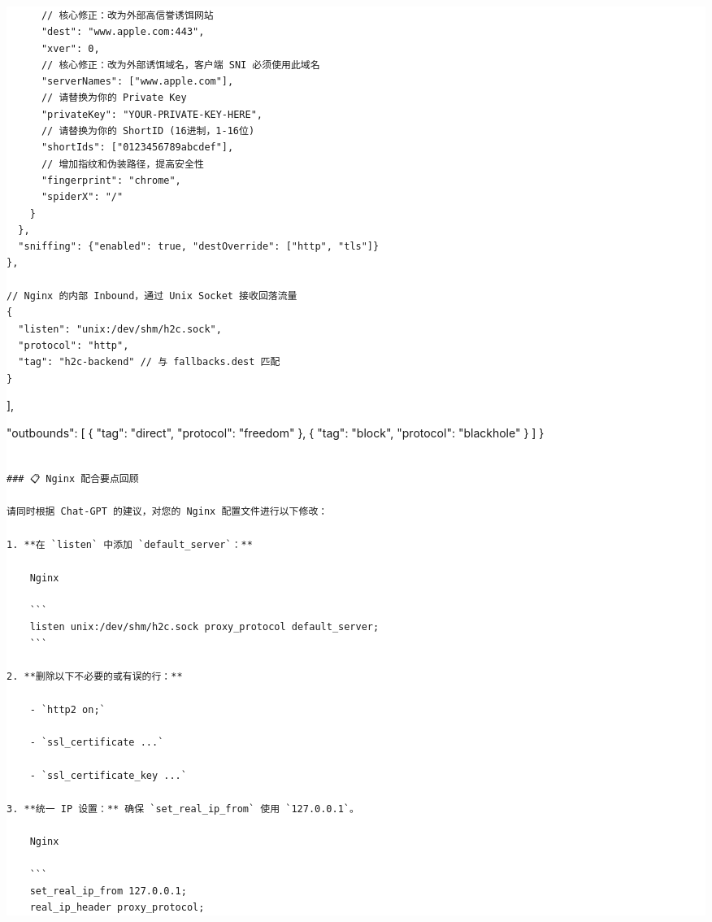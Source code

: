           // 核心修正：改为外部高信誉诱饵网站
          "dest": "www.apple.com:443", 
          "xver": 0,
          // 核心修正：改为外部诱饵域名，客户端 SNI 必须使用此域名
          "serverNames": ["www.apple.com"],
          // 请替换为你的 Private Key
          "privateKey": "YOUR-PRIVATE-KEY-HERE",
          // 请替换为你的 ShortID (16进制，1-16位)
          "shortIds": ["0123456789abcdef"],
          // 增加指纹和伪装路径，提高安全性
          "fingerprint": "chrome",
          "spiderX": "/"
        }
      },
      "sniffing": {"enabled": true, "destOverride": ["http", "tls"]}
    },
    
    // Nginx 的内部 Inbound，通过 Unix Socket 接收回落流量
    {
      "listen": "unix:/dev/shm/h2c.sock",
      "protocol": "http",
      "tag": "h2c-backend" // 与 fallbacks.dest 匹配
    }
  ],
  
  "outbounds": [
    {
      "tag": "direct",
      "protocol": "freedom"
    },
    {
      "tag": "block",
      "protocol": "blackhole"
    }
  ]
}
```

### 📋 Nginx 配合要点回顾

请同时根据 Chat-GPT 的建议，对您的 Nginx 配置文件进行以下修改：

1. **在 `listen` 中添加 `default_server`：**
    
    Nginx
    
    ```
    listen unix:/dev/shm/h2c.sock proxy_protocol default_server;
    ```
    
2. **删除以下不必要的或有误的行：**
    
    - `http2 on;`
        
    - `ssl_certificate ...`
        
    - `ssl_certificate_key ...`
        
3. **统一 IP 设置：** 确保 `set_real_ip_from` 使用 `127.0.0.1`。
    
    Nginx
    
    ```
    set_real_ip_from 127.0.0.1;
    real_ip_header proxy_protocol; 
```